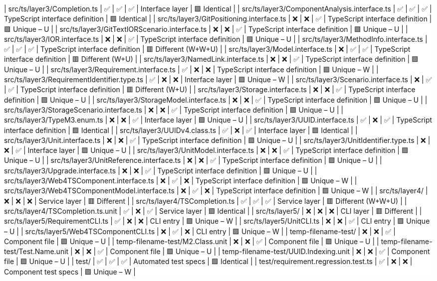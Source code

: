 | src/ts/layer3/Completion.ts | ✅ | ✅ | ✅ | Interface layer | 🟩 Identical |
| src/ts/layer3/ComponentAnalysis.interface.ts | ✅ | ✅ | ✅ | TypeScript interface definition | 🟩 Identical |
| src/ts/layer3/GitPositioning.interface.ts | ❌ | ❌ | ✅ | TypeScript interface definition | 🟪 Unique – U |
| src/ts/layer3/GitTextIORScenario.interface.ts | ❌ | ❌ | ✅ | TypeScript interface definition | 🟪 Unique – U |
| src/ts/layer3/IOR.interface.ts | ❌ | ❌ | ✅ | TypeScript interface definition | 🟪 Unique – U |
| src/ts/layer3/MethodInfo.interface.ts | ✅ | ✅ | ✅ | TypeScript interface definition | 🟥 Different (W+W+U) |
| src/ts/layer3/Model.interface.ts | ❌ | ✅ | ✅ | TypeScript interface definition | 🟥 Different (W+U) |
| src/ts/layer3/NamedLink.interface.ts | ❌ | ❌ | ✅ | TypeScript interface definition | 🟪 Unique – U |
| src/ts/layer3/Requirement.interface.ts | ✅ | ❌ | ❌ | TypeScript interface definition | 🟪 Unique – W |
| src/ts/layer3/RequirementIdentifier.type.ts | ✅ | ❌ | ❌ | Interface layer | 🟪 Unique – W |
| src/ts/layer3/Scenario.interface.ts | ❌ | ✅ | ✅ | TypeScript interface definition | 🟥 Different (W+U) |
| src/ts/layer3/Storage.interface.ts | ❌ | ❌ | ✅ | TypeScript interface definition | 🟪 Unique – U |
| src/ts/layer3/StorageModel.interface.ts | ❌ | ❌ | ✅ | TypeScript interface definition | 🟪 Unique – U |
| src/ts/layer3/StorageScenario.interface.ts | ❌ | ❌ | ✅ | TypeScript interface definition | 🟪 Unique – U |
| src/ts/layer3/TypeM3.enum.ts | ❌ | ❌ | ✅ | Interface layer | 🟪 Unique – U |
| src/ts/layer3/UUID.interface.ts | ✅ | ❌ | ✅ | TypeScript interface definition | 🟩 Identical |
| src/ts/layer3/UUIDv4.class.ts | ✅ | ❌ | ✅ | Interface layer | 🟩 Identical |
| src/ts/layer3/Unit.interface.ts | ❌ | ❌ | ✅ | TypeScript interface definition | 🟪 Unique – U |
| src/ts/layer3/UnitIdentifier.type.ts | ❌ | ❌ | ✅ | Interface layer | 🟪 Unique – U |
| src/ts/layer3/UnitModel.interface.ts | ❌ | ❌ | ✅ | TypeScript interface definition | 🟪 Unique – U |
| src/ts/layer3/UnitReference.interface.ts | ❌ | ❌ | ✅ | TypeScript interface definition | 🟪 Unique – U |
| src/ts/layer3/Upgrade.interface.ts | ❌ | ❌ | ✅ | TypeScript interface definition | 🟪 Unique – U |
| src/ts/layer3/Web4TSComponent.interface.ts | ❌ | ✅ | ❌ | TypeScript interface definition | 🟪 Unique – W |
| src/ts/layer3/Web4TSComponentModel.interface.ts | ❌ | ✅ | ❌ | TypeScript interface definition | 🟪 Unique – W |
| src/ts/layer4/ | ❌ | ❌ | ❌ | Service layer | 🟥 Different |
| src/ts/layer4/TSCompletion.ts | ✅ | ✅ | ✅ | Service layer | 🟥 Different (W+W+U) |
| src/ts/layer4/TSCompletion.ts.unit | ✅ | ❌ | ✅ | Service layer | 🟩 Identical |
| src/ts/layer5/ | ❌ | ❌ | ❌ | CLI layer | 🟥 Different |
| src/ts/layer5/RequirementCLI.ts | ✅ | ❌ | ❌ | CLI entry | 🟪 Unique – W |
| src/ts/layer5/UnitCLI.ts | ❌ | ❌ | ✅ | CLI entry | 🟪 Unique – U |
| src/ts/layer5/Web4TSComponentCLI.ts | ❌ | ✅ | ❌ | CLI entry | 🟪 Unique – W |
| temp-filename-test/ | ❌ | ❌ | ✅ | Component file | 🟪 Unique – U |
| temp-filename-test/M2.Class.unit | ❌ | ❌ | ✅ | Component file | 🟪 Unique – U |
| temp-filename-test/Test.Name.unit | ❌ | ❌ | ✅ | Component file | 🟪 Unique – U |
| temp-filename-test/UUID.Indexing.unit | ❌ | ❌ | ✅ | Component file | 🟪 Unique – U |
| test/ | ✅ | ✅ | ✅ | Automated test specs | 🟩 Identical |
| test/requirement.regression.test.ts | ✅ | ❌ | ❌ | Component test specs | 🟪 Unique – W |